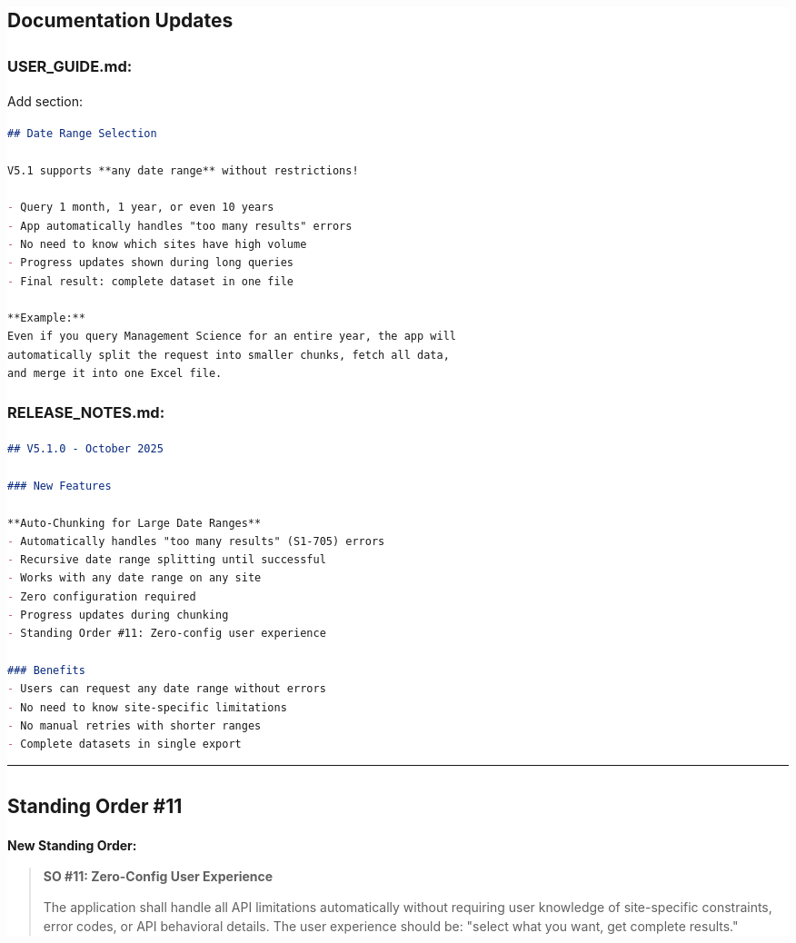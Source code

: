 
## Documentation Updates

### USER_GUIDE.md:

Add section:

```markdown
## Date Range Selection

V5.1 supports **any date range** without restrictions!

- Query 1 month, 1 year, or even 10 years
- App automatically handles "too many results" errors
- No need to know which sites have high volume
- Progress updates shown during long queries
- Final result: complete dataset in one file

**Example:**
Even if you query Management Science for an entire year, the app will 
automatically split the request into smaller chunks, fetch all data, 
and merge it into one Excel file.
```

### RELEASE_NOTES.md:

```markdown
## V5.1.0 - October 2025

### New Features

**Auto-Chunking for Large Date Ranges**
- Automatically handles "too many results" (S1-705) errors
- Recursive date range splitting until successful
- Works with any date range on any site
- Zero configuration required
- Progress updates during chunking
- Standing Order #11: Zero-config user experience

### Benefits
- Users can request any date range without errors
- No need to know site-specific limitations
- No manual retries with shorter ranges
- Complete datasets in single export
```

---

## Standing Order #11

**New Standing Order:**

> **SO #11: Zero-Config User Experience**
> 
> The application shall handle all API limitations automatically without 
> requiring user knowledge of site-specific constraints, error codes, or 
> API behavioral details. The user experience should be: "select what you 
> want, get complete results."
